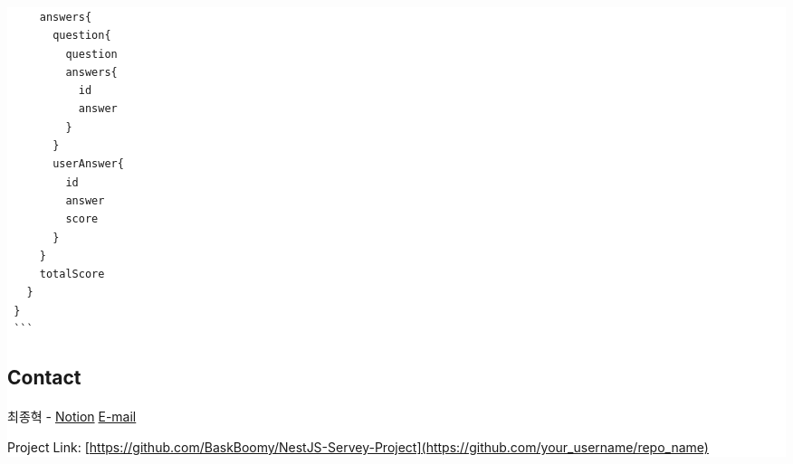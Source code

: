          answers{
           question{
             question
             answers{
               id
               answer
             }
           }
           userAnswer{
             id
             answer
             score
           }
         }
         totalScore
       }
     }
     ```



## Contact

최종혁 - [Notion](https://www.notion.so/jonghyeok-choi/5ca12bf9fb134fa5a5a90a51526bbde0)  [E-mail](whdgurtpqms@naver.com)

Project Link: [https://github.com/BaskBoomy/NestJS-Servey-Project](https://github.com/your_username/repo_name)
